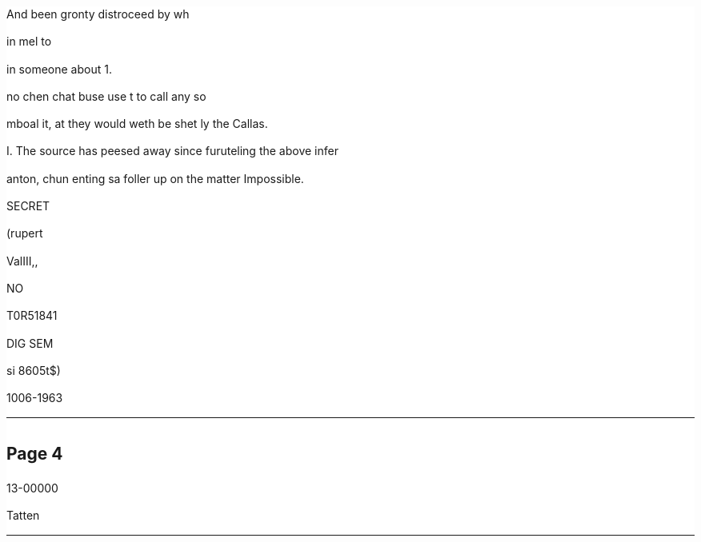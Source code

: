 And been gronty distroceed by wh

in mel to

in someone about 1.

no chen chat buse use t to call any so

mboal it, at they would weth be shet ly the Callas.

I. The source has peesed away since furuteling the above infer

anton, chun enting sa foller up on the matter Impossible.

SECRET

(rupert

ValIII,,

NO

T0R51841

DIG SEM

si 8605t$)

1006-1963

---

## Page 4

13-00000

Tatten

---

